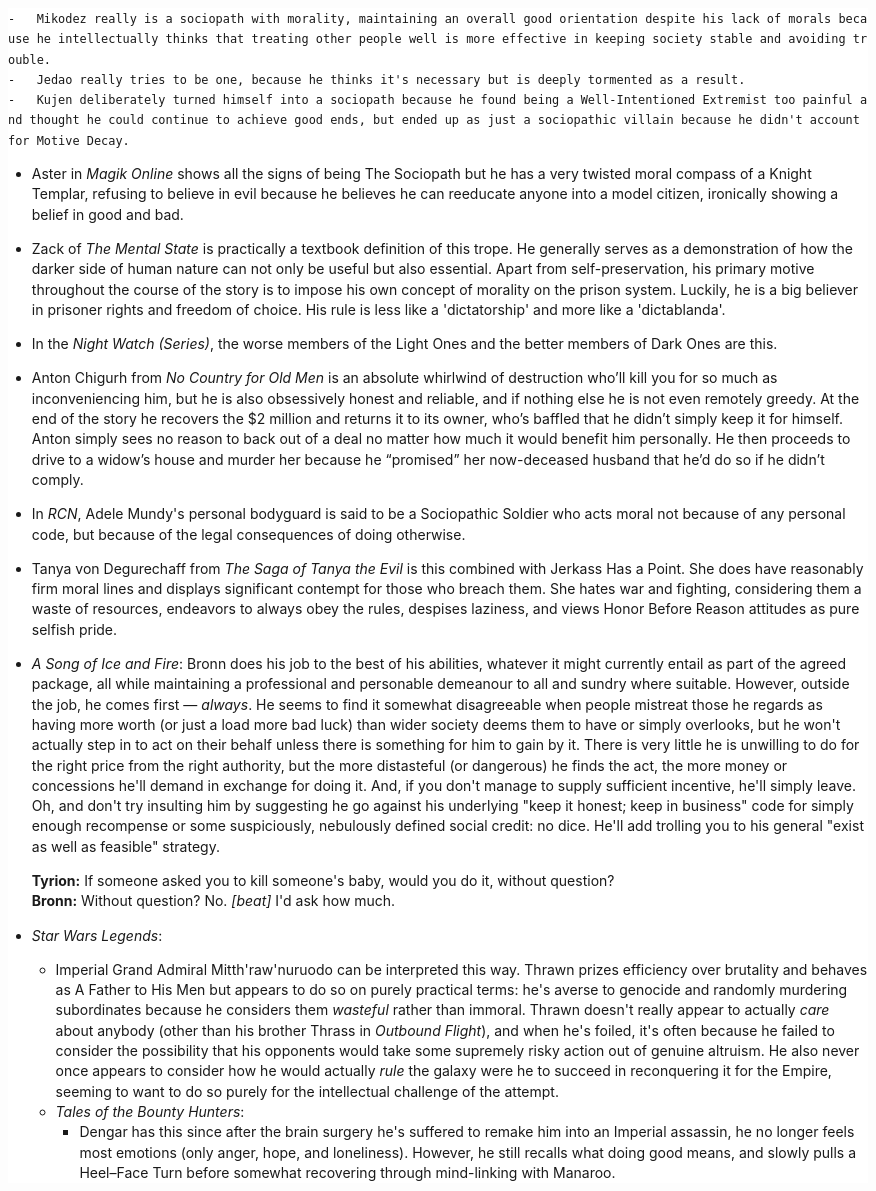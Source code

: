     -   Mikodez really is a sociopath with morality, maintaining an overall good orientation despite his lack of morals because he intellectually thinks that treating other people well is more effective in keeping society stable and avoiding trouble.
    -   Jedao really tries to be one, because he thinks it's necessary but is deeply tormented as a result.
    -   Kujen deliberately turned himself into a sociopath because he found being a Well-Intentioned Extremist too painful and thought he could continue to achieve good ends, but ended up as just a sociopathic villain because he didn't account for Motive Decay.
-   Aster in _Magik Online_ shows all the signs of being The Sociopath but he has a very twisted moral compass of a Knight Templar, refusing to believe in evil because he believes he can reeducate anyone into a model citizen, ironically showing a belief in good and bad.
-   Zack of _The Mental State_ is practically a textbook definition of this trope. He generally serves as a demonstration of how the darker side of human nature can not only be useful but also essential. Apart from self-preservation, his primary motive throughout the course of the story is to impose his own concept of morality on the prison system. Luckily, he is a big believer in prisoner rights and freedom of choice. His rule is less like a 'dictatorship' and more like a 'dictablanda'.
-   In the _Night Watch (Series)_, the worse members of the Light Ones and the better members of Dark Ones are this.
-   Anton Chigurh from _No Country for Old Men_ is an absolute whirlwind of destruction who’ll kill you for so much as inconveniencing him, but he is also obsessively honest and reliable, and if nothing else he is not even remotely greedy. At the end of the story he recovers the $2 million and returns it to its owner, who’s baffled that he didn’t simply keep it for himself. Anton simply sees no reason to back out of a deal no matter how much it would benefit him personally. He then proceeds to drive to a widow’s house and murder her because he “promised” her now-deceased husband that he’d do so if he didn’t comply.
-   In _RCN_, Adele Mundy's personal bodyguard is said to be a Sociopathic Soldier who acts moral not because of any personal code, but because of the legal consequences of doing otherwise.
-   Tanya von Degurechaff from _The Saga of Tanya the Evil_ is this combined with Jerkass Has a Point. She does have reasonably firm moral lines and displays significant contempt for those who breach them. She hates war and fighting, considering them a waste of resources, endeavors to always obey the rules, despises laziness, and views Honor Before Reason attitudes as pure selfish pride.
-   _A Song of Ice and Fire_: Bronn does his job to the best of his abilities, whatever it might currently entail as part of the agreed package, all while maintaining a professional and personable demeanour to all and sundry where suitable. However, outside the job, he comes first — _always_. He seems to find it somewhat disagreeable when people mistreat those he regards as having more worth (or just a load more bad luck) than wider society deems them to have or simply overlooks, but he won't actually step in to act on their behalf unless there is something for him to gain by it. There is very little he is unwilling to do for the right price from the right authority, but the more distasteful (or dangerous) he finds the act, the more money or concessions he'll demand in exchange for doing it. And, if you don't manage to supply sufficient incentive, he'll simply leave. Oh, and don't try insulting him by suggesting he go against his underlying "keep it honest; keep in business" code for simply enough recompense or some suspiciously, nebulously defined social credit: no dice. He'll add trolling you to his general "exist as well as feasible" strategy.
    
    **Tyrion:** If someone asked you to kill someone's baby, would you do it, without question?  
    **Bronn:** Without question? No. _\[beat\]_ I'd ask how much.
    
-   _Star Wars Legends_:
    -   Imperial Grand Admiral Mitth'raw'nuruodo can be interpreted this way. Thrawn prizes efficiency over brutality and behaves as A Father to His Men but appears to do so on purely practical terms: he's averse to genocide and randomly murdering subordinates because he considers them _wasteful_ rather than immoral. Thrawn doesn't really appear to actually _care_ about anybody (other than his brother Thrass in _Outbound Flight_), and when he's foiled, it's often because he failed to consider the possibility that his opponents would take some supremely risky action out of genuine altruism. He also never once appears to consider how he would actually _rule_ the galaxy were he to succeed in reconquering it for the Empire, seeming to want to do so purely for the intellectual challenge of the attempt.
    -   _Tales of the Bounty Hunters_:
        -   Dengar has this since after the brain surgery he's suffered to remake him into an Imperial assassin, he no longer feels most emotions (only anger, hope, and loneliness). However, he still recalls what doing good means, and slowly pulls a Heel–Face Turn before somewhat recovering through mind-linking with Manaroo.